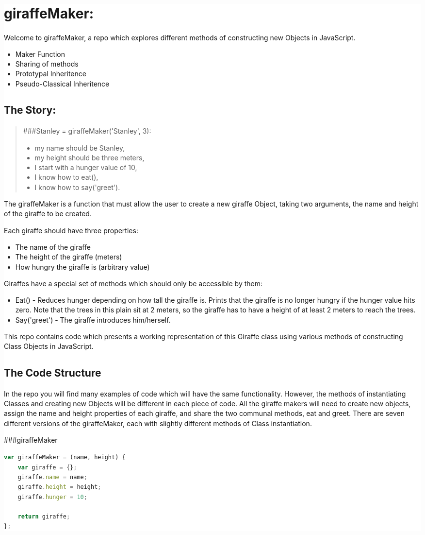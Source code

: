 giraffeMaker:
============

Welcome to giraffeMaker, a repo which explores different methods of constructing new Objects in JavaScript.

- Maker Function
- Sharing of methods
- Prototypal Inheritence
- Pseudo-Classical Inheritence


The Story:
-----------

>###Stanley = giraffeMaker('Stanley', 3):
>- my name should be Stanley,
>- my height should be three meters,
>- I start with a hunger value of 10,
>- I know how to eat(),
>- I know how to say('greet').

The giraffeMaker is a function that must allow the user to create a new giraffe Object, taking two arguments, the name and height of the giraffe to be created.

Each giraffe should have three properties:

- The name of the giraffe
- The height of the giraffe (meters)
- How hungry the giraffe is (arbitrary value)

Giraffes have a special set of methods which should only be accessible by them:

- Eat() - Reduces hunger depending on how tall the giraffe is. Prints that the giraffe is no longer hungry if the hunger value hits zero. Note that the trees in this plain sit at 2 meters, so the giraffe has to have a height of at least 2 meters to reach the trees.
- Say('greet') - The giraffe introduces him/herself. 

This repo contains code which presents a working representation of this Giraffe class using various methods of constructing Class Objects in JavaScript.

The Code Structure
-----

In the repo you will find many examples of code which will have the same functionality. However, the methods of instantiating Classes and creating new Objects will be different in each piece of code. All the giraffe makers will need to create new objects, assign the name and height properties of each giraffe, and share the two communal methods, eat and greet. There are seven different versions of the giraffeMaker, each with slightly different methods of Class instantiation.

###giraffeMaker

```javascript
var giraffeMaker = (name, height) {
    var giraffe = {};
    giraffe.name = name;
    giraffe.height = height;
    giraffe.hunger = 10;

    return giraffe;
};
```
    